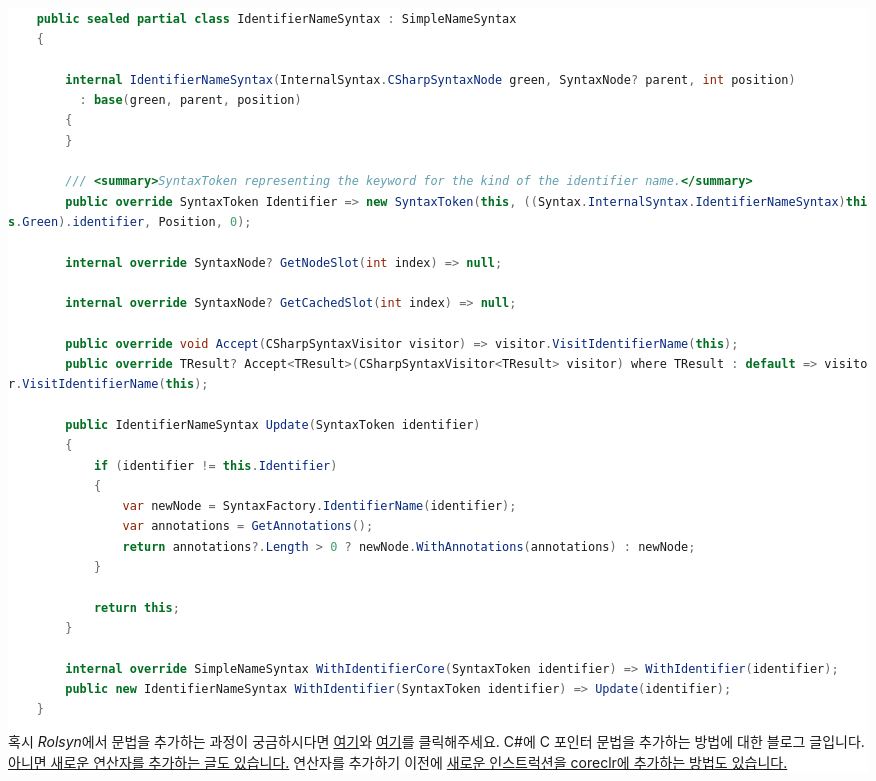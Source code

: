 ```csharp
    public sealed partial class IdentifierNameSyntax : SimpleNameSyntax
    {

        internal IdentifierNameSyntax(InternalSyntax.CSharpSyntaxNode green, SyntaxNode? parent, int position)
          : base(green, parent, position)
        {
        }

        /// <summary>SyntaxToken representing the keyword for the kind of the identifier name.</summary>
        public override SyntaxToken Identifier => new SyntaxToken(this, ((Syntax.InternalSyntax.IdentifierNameSyntax)this.Green).identifier, Position, 0);

        internal override SyntaxNode? GetNodeSlot(int index) => null;

        internal override SyntaxNode? GetCachedSlot(int index) => null;

        public override void Accept(CSharpSyntaxVisitor visitor) => visitor.VisitIdentifierName(this);
        public override TResult? Accept<TResult>(CSharpSyntaxVisitor<TResult> visitor) where TResult : default => visitor.VisitIdentifierName(this);

        public IdentifierNameSyntax Update(SyntaxToken identifier)
        {
            if (identifier != this.Identifier)
            {
                var newNode = SyntaxFactory.IdentifierName(identifier);
                var annotations = GetAnnotations();
                return annotations?.Length > 0 ? newNode.WithAnnotations(annotations) : newNode;
            }

            return this;
        }

        internal override SimpleNameSyntax WithIdentifierCore(SyntaxToken identifier) => WithIdentifier(identifier);
        public new IdentifierNameSyntax WithIdentifier(SyntaxToken identifier) => Update(identifier);
    }
```
혹시 *Rolsyn*에서 문법을 추가하는 과정이 궁금하시다면 [여기](https://smellegantcode.wordpress.com/2014/04/27/adventures-in-roslyn-a-new-kind-of-managed-lvalue-pointer/)와 [여기](https://smellegantcode.wordpress.com/2014/04/26/adventures-in-roslyn-using-pointer-syntax-as-a-shorthand-for-ienumerable/)를 클릭해주세요. C#에 C 포인터 문법을 추가하는 방법에 대한 블로그 글입니다. [아니면 새로운 연산자를 추가하는 글도 있습니다.](https://marcinjuraszek.com/2017/05/adding-matt-operator-to-roslyn-part-1.html) 연산자를 추가하기 이전에 [새로운 인스트럭션을 coreclr에 추가하는 방법도 있습니다.](https://mattwarren.org/2017/05/19/Adding-a-new-Bytecode-Instruction-to-the-CLR/#step-0)